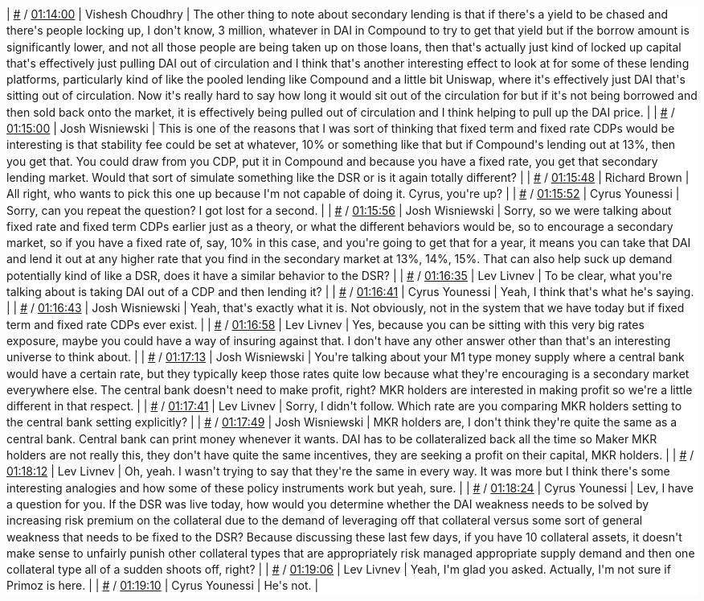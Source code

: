 | [\#](episode-33.md#011400) / [01:14:00](https://www.youtube.com/watch?v=HeGvlO_iKCI&t=01h14m00s) | Vishesh Choudhry | The other thing to note about secondary lending is that if there's a yield to be chased and there's people locking up, I don't know, 3 million, whatever in DAI in Compound to try to get that yield but if the borrow amount is significantly lower, and not all those people are being taken up on those loans, then that's actually just kind of locked up capital that's effectively just pulling DAI out of circulation and I think that's another interesting effect to look at for some of these lending platforms, particularly kind of like the pooled lending like Compound and a little bit Uniswap, where it's effectively just DAI that's sitting out of circulation. Now it's really hard to say how long it would sit out of the circulation for but if it's not being borrowed and then sold back onto the market, it is effectively being pulled out of circulation and I think helping to pull up the DAI price. |
| [\#](episode-33.md#011500) / [01:15:00](https://www.youtube.com/watch?v=HeGvlO_iKCI&t=01h15m00s) | Josh Wisniewski | This is one of the reasons that I was sort of thinking that fixed term and fixed rate CDPs would be interesting is that stability fee could be set at whatever, 10% or something like that but if Compound's lending out at 13%, then you get that. You could draw from you CDP, put it in Compound and because you have a fixed rate, you get that secondary lending market. Would that sort of simulate something like the DSR or is it again totally different? |
| [\#](episode-33.md#011548) / [01:15:48](https://www.youtube.com/watch?v=HeGvlO_iKCI&t=01h15m48s) | Richard Brown | All right, who wants to pick this one up because I'm not capable of doing it. Cyrus, you're up? |
| [\#](episode-33.md#011552) / [01:15:52](https://www.youtube.com/watch?v=HeGvlO_iKCI&t=01h15m52s) | Cyrus Younessi | Sorry, can you repeat the question? I got lost for a second. |
| [\#](episode-33.md#011556) / [01:15:56](https://www.youtube.com/watch?v=HeGvlO_iKCI&t=01h15m56s) | Josh Wisniewski | Sorry, so we were talking about fixed rate and fixed term CDPs earlier just as a theory, or what the different behaviors would be, so to encourage a secondary market, so if you have a fixed rate of, say, 10% in this case, and you're going to get that for a year, it means you can take that DAI and lend it out at any higher rate that you find in the secondary market at 13%, 14%, 15%. That can also help suck up demand potentially kind of like a DSR, does it have a similar behavior to the DSR? |
| [\#](episode-33.md#011635) / [01:16:35](https://www.youtube.com/watch?v=HeGvlO_iKCI&t=01h16m35s) | Lev Livnev | To be clear, what you're talking about is taking DAI out of a CDP and then lending it? |
| [\#](episode-33.md#011641) / [01:16:41](https://www.youtube.com/watch?v=HeGvlO_iKCI&t=01h16m41s) | Cyrus Younessi | Yeah, I think that's what he's saying. |
| [\#](episode-33.md#011643) / [01:16:43](https://www.youtube.com/watch?v=HeGvlO_iKCI&t=01h16m43s) | Josh Wisniewski | Yeah, that's exactly what it is. Not obviously, not in the system that we have today but if fixed term and fixed rate CDPs ever exist. |
| [\#](episode-33.md#011658) / [01:16:58](https://www.youtube.com/watch?v=HeGvlO_iKCI&t=01h16m58s) | Lev Livnev | Yes, because you can be sitting with this very big rates exposure, maybe you could have a way of insuring against that. I don't have any other answer other than that's an interesting universe to think about. |
| [\#](episode-33.md#011713) / [01:17:13](https://www.youtube.com/watch?v=HeGvlO_iKCI&t=01h17m13s) | Josh Wisniewski | You're talking about your M1 type money supply where a central bank would have a certain rate, but they typically keep those rates quite low because what they're encouraging is a secondary market everywhere else. The central bank doesn't need to make profit, right? MKR holders are interested in making profit so we're a little different in that respect. |
| [\#](episode-33.md#011741) / [01:17:41](https://www.youtube.com/watch?v=HeGvlO_iKCI&t=01h17m41s) | Lev Livnev | Sorry, I didn't follow. Which rate are you comparing MKR holders setting to the central bank setting explicitly? |
| [\#](episode-33.md#011749) / [01:17:49](https://www.youtube.com/watch?v=HeGvlO_iKCI&t=01h17m49s) | Josh Wisniewski | MKR holders are, I don't think they're quite the same as a central bank. Central bank can print money whenever it wants. DAI has to be collateralized back all the time so Maker MKR holders are not really this, they don't have quite the same incentives, they are seeking a profit on their capital, MKR holders. |
| [\#](episode-33.md#011812) / [01:18:12](https://www.youtube.com/watch?v=HeGvlO_iKCI&t=01h18m12s) | Lev Livnev | Oh, yeah. I wasn't trying to say that they're the same in every way. It was more but I think there's some interesting analogies and how some of these policy instruments work but yeah, sure. |
| [\#](episode-33.md#011824) / [01:18:24](https://www.youtube.com/watch?v=HeGvlO_iKCI&t=01h18m24s) | Cyrus Younessi | Lev, I have a question for you. If the DSR was live today, how would you determine whether the DAI weakness needs to be solved by increasing risk premium on the collateral due to the demand of leveraging off that collateral versus some sort of general weakness that needs to be fixed to the DSR? Because discussing these last few days, if you have 10 collateral assets, it doesn't make sense to unfairly punish other collateral types that are appropriately risk managed appropriate supply demand and then one collateral type all of a sudden shoots off, right? |
| [\#](episode-33.md#011906) / [01:19:06](https://www.youtube.com/watch?v=HeGvlO_iKCI&t=01h19m06s) | Lev Livnev | Yeah, I'm glad you asked. Actually, I'm not sure if Primoz is here. |
| [\#](episode-33.md#011910) / [01:19:10](https://www.youtube.com/watch?v=HeGvlO_iKCI&t=01h19m10s) | Cyrus Younessi | He's not. |